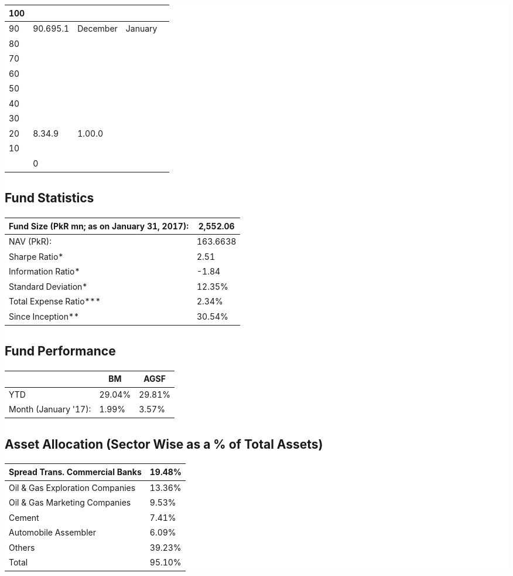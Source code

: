 |100| | | | |
|---|---|---|---|---|
|90|90.695.1|December|January| |
|80| | | | |
|70| | | | |
|60| | | | |
|50| | | | |
|40| | | | |
|30| | | | |
|20|8.34.9|1.00.0| | |
|10| | | | |
| |0| | | |

## Fund Statistics

|Fund Size (PkR mn; as on January 31, 2017):|2,552.06|
|---|---|
|NAV (PkR):|163.6638|
|Sharpe Ratio*|2.51|
|Information Ratio*|-1.84|
|Standard Deviation*|12.35%|
|Total Expense Ratio***|2.34%|
|Since Inception**|30.54%|

## Fund Performance

| |BM|AGSF|
|---|---|---|
|YTD|29.04%|29.81%|
|Month (January '17):|1.99%|3.57%|

## Asset Allocation (Sector Wise as a % of Total Assets)

|Spread Trans. Commercial Banks|19.48%|
|---|---|
|Oil & Gas Exploration Companies|13.36%|
|Oil & Gas Marketing Companies|9.53%|
|Cement|7.41%|
|Automobile Assembler|6.09%|
|Others|39.23%|
|Total|95.10%|
